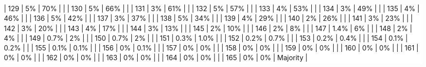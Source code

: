 | 129 | 5% | 70% |  |
| 130 | 5% | 66% |  |
| 131 | 3% | 61% |  |
| 132 | 5% | 57% |  |
| 133 | 4% | 53% |  |
| 134 | 3% | 49% |  |
| 135 | 4% | 46% |  |
| 136 | 5% | 42% |  |
| 137 | 3% | 37% |  |
| 138 | 5% | 34% |  |
| 139 | 4% | 29% |  |
| 140 | 2% | 26% |  |
| 141 | 3% | 23% |  |
| 142 | 3% | 20% |  |
| 143 | 4% | 17% |  |
| 144 | 3% | 13% |  |
| 145 | 2% | 10% |  |
| 146 | 2% | 8% |  |
| 147 | 1.4% | 6% |  |
| 148 | 2% | 4% |  |
| 149 | 0.7% | 2% |  |
| 150 | 0.7% | 2% |  |
| 151 | 0.3% | 1.0% |  |
| 152 | 0.2% | 0.7% |  |
| 153 | 0.2% | 0.4% |  |
| 154 | 0.1% | 0.2% |  |
| 155 | 0.1% | 0.1% |  |
| 156 | 0% | 0.1% |  |
| 157 | 0% | 0% |  |
| 158 | 0% | 0% |  |
| 159 | 0% | 0% |  |
| 160 | 0% | 0% |  |
| 161 | 0% | 0% |  |
| 162 | 0% | 0% |  |
| 163 | 0% | 0% |  |
| 164 | 0% | 0% |  |
| 165 | 0% | 0% | Majority |
